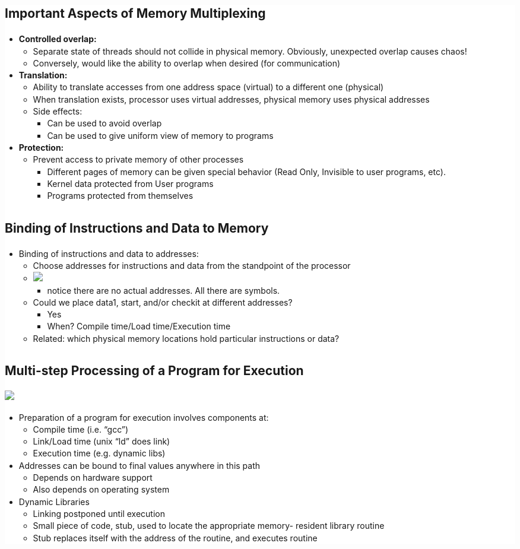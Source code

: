 <h2 id="cea69a0c5085e78dbfde9cc73a34bd85"></h2>

## Important Aspects of Memory Multiplexing

 - **Controlled overlap:**
    - Separate state of threads should not collide in physical memory. Obviously, unexpected overlap causes chaos!
    - Conversely, would like the ability to overlap when desired (for communication)
 - **Translation:**
    - Ability to translate accesses from one address space (virtual) to a different one (physical)
    - When translation exists, processor uses virtual addresses, physical memory uses physical addresses
    - Side effects:
        - Can be used to avoid overlap
        - Can be used to give uniform view of memory to programs
 - **Protection:**
    - Prevent access to private memory of other processes
        - Different pages of memory can be given special behavior (Read Only, Invisible to user programs, etc).
        - Kernel data protected from User programs
        - Programs protected from themselves

<h2 id="8b47f1e39f922927e58c299f8a0a9977"></h2>

## Binding of Instructions and Data to Memory

 - Binding of instructions and data to addresses:
    - Choose addresses for instructions and data from the standpoint of the processor
    - ![](https://raw.githubusercontent.com/mebusy/notes/master/imgs/os_virtualize_resource_binding_inst_data_to_mem.png)
        - notice there are no actual addresses. All there are symbols. 
    - Could we place data1, start, and/or checkit at different addresses?
        - Yes
        - When? Compile time/Load time/Execution time
    - Related: which physical memory locations hold particular instructions or data?


<h2 id="8e342d50a842d8b770ec01d2e1a6f834"></h2>

## Multi-step Processing of a Program for Execution

![](https://raw.githubusercontent.com/mebusy/notes/master/imgs/os_virtualize_resource_multi_step_processing.png)

 - Preparation of a program for execution involves components at:
    - Compile time (i.e. “gcc”)
    - Link/Load time (unix “ld” does link)
    - Execution time (e.g. dynamic libs)
 - Addresses can be bound to final values anywhere in this path
    - Depends on hardware support 
    - Also depends on operating system
 - Dynamic Libraries
    - Linking postponed until execution
    - Small piece of code, stub, used to locate the appropriate memory- resident library routine
    - Stub replaces itself with the address of the routine, and executes routine
